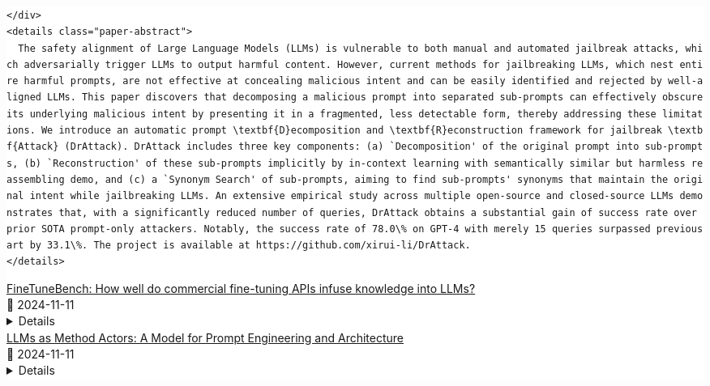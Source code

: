     </div>
    <details class="paper-abstract">
      The safety alignment of Large Language Models (LLMs) is vulnerable to both manual and automated jailbreak attacks, which adversarially trigger LLMs to output harmful content. However, current methods for jailbreaking LLMs, which nest entire harmful prompts, are not effective at concealing malicious intent and can be easily identified and rejected by well-aligned LLMs. This paper discovers that decomposing a malicious prompt into separated sub-prompts can effectively obscure its underlying malicious intent by presenting it in a fragmented, less detectable form, thereby addressing these limitations. We introduce an automatic prompt \textbf{D}ecomposition and \textbf{R}econstruction framework for jailbreak \textbf{Attack} (DrAttack). DrAttack includes three key components: (a) `Decomposition' of the original prompt into sub-prompts, (b) `Reconstruction' of these sub-prompts implicitly by in-context learning with semantically similar but harmless reassembling demo, and (c) a `Synonym Search' of sub-prompts, aiming to find sub-prompts' synonyms that maintain the original intent while jailbreaking LLMs. An extensive empirical study across multiple open-source and closed-source LLMs demonstrates that, with a significantly reduced number of queries, DrAttack obtains a substantial gain of success rate over prior SOTA prompt-only attackers. Notably, the success rate of 78.0\% on GPT-4 with merely 15 queries surpassed previous art by 33.1\%. The project is available at https://github.com/xirui-li/DrAttack.
    </details>
</div>
<div class="paper-card">
    <div class="paper-title"><a href="http://arxiv.org/abs/2411.05059v2">FineTuneBench: How well do commercial fine-tuning APIs infuse knowledge into LLMs?</a></div>
    <div class="paper-meta">
      📅 2024-11-11
    </div>
    <details class="paper-abstract">
      There is great interest in fine-tuning frontier large language models (LLMs) to inject new information and update existing knowledge. While commercial LLM fine-tuning APIs from providers such as OpenAI and Google promise flexible adaptation for various applications, the efficacy of fine-tuning remains unclear. In this study, we introduce FineTuneBench, an evaluation framework and dataset for understanding how well commercial fine-tuning APIs can successfully learn new and updated knowledge. We analyze five frontier LLMs with commercially available fine-tuning APIs, including GPT-4o and Gemini 1.5 Pro, on their effectiveness in two settings: (1) ingesting novel information, such as recent news events and new people profiles, and (2) updating existing knowledge, such as updated medical guidelines and code frameworks. Our results reveal substantial shortcomings in all the models' abilities to effectively learn new information through fine-tuning, with an average generalization accuracy of 37% across all models. When updating existing knowledge, such as incorporating medical guideline updates, commercial fine-tuning APIs show even more limited capability (average generalization accuracy of 19%). Overall, fine-tuning GPT-4o mini is the most effective for infusing new knowledge and updating knowledge, followed by GPT-3.5 Turbo and GPT-4o. The fine-tuning APIs for Gemini 1.5 Flesh and Gemini 1.5 Pro are unable to learn new knowledge or update existing knowledge. These findings underscore a major shortcoming in using current commercial fine-tuning services to achieve reliable knowledge infusion in common scenarios. We open source the FineTuneBench dataset at https://github.com/kevinwu23/StanfordFineTuneBench.
    </details>
</div>
<div class="paper-card">
    <div class="paper-title"><a href="http://arxiv.org/abs/2411.05778v2">LLMs as Method Actors: A Model for Prompt Engineering and Architecture</a></div>
    <div class="paper-meta">
      📅 2024-11-11
    </div>
    <details class="paper-abstract">